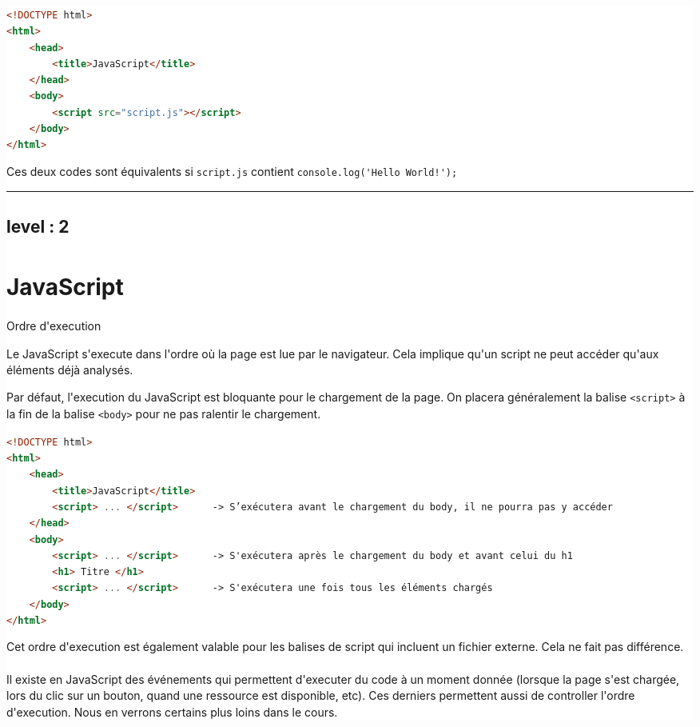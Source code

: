 </td>
<td>

```html
<!DOCTYPE html>
<html>
    <head>
        <title>JavaScript</title>
    </head>
    <body>
        <script src="script.js"></script>
    </body>
</html>
```

</td>
</tr>
</table>

Ces deux codes sont équivalents si ```script.js``` contient ```console.log('Hello World!');```


---
level : 2
---
# JavaScript
Ordre d'execution

Le JavaScript s'execute dans l'ordre où la page est lue par le navigateur.
Cela implique qu'un script ne peut accéder qu'aux éléments déjà analysés.

Par défaut, l'execution du JavaScript est bloquante pour le chargement de la page. On placera généralement la balise ```<script>``` à la fin de la balise ```<body>``` pour ne pas ralentir le chargement.

```html
<!DOCTYPE html>
<html>
    <head>
        <title>JavaScript</title>
        <script> ... </script>      -> S’exécutera avant le chargement du body, il ne pourra pas y accéder
    </head>
    <body>
        <script> ... </script>      -> S'exécutera après le chargement du body et avant celui du h1
        <h1> Titre </h1>
        <script> ... </script>      -> S'exécutera une fois tous les éléments chargés
    </body>
</html>
```

<div class="handout_notes">
Cet ordre d'execution est également valable pour les balises de script qui incluent un fichier externe. Cela ne fait pas différence.
<br><br>
Il existe en JavaScript des événements qui permettent d'executer du code à un moment donnée (lorsque la page s'est chargée, lors du clic sur un bouton, quand une ressource est disponible, etc). Ces derniers permettent aussi de controller l'ordre d'execution. Nous en verrons certains plus loins dans le cours.
</div>
